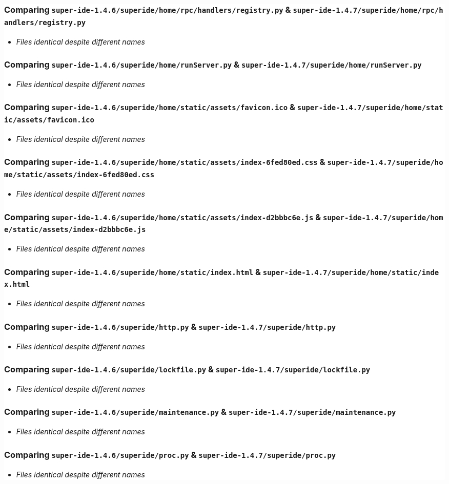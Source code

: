 ### Comparing `super-ide-1.4.6/superide/home/rpc/handlers/registry.py` & `super-ide-1.4.7/superide/home/rpc/handlers/registry.py`

 * *Files identical despite different names*

### Comparing `super-ide-1.4.6/superide/home/runServer.py` & `super-ide-1.4.7/superide/home/runServer.py`

 * *Files identical despite different names*

### Comparing `super-ide-1.4.6/superide/home/static/assets/favicon.ico` & `super-ide-1.4.7/superide/home/static/assets/favicon.ico`

 * *Files identical despite different names*

### Comparing `super-ide-1.4.6/superide/home/static/assets/index-6fed80ed.css` & `super-ide-1.4.7/superide/home/static/assets/index-6fed80ed.css`

 * *Files identical despite different names*

### Comparing `super-ide-1.4.6/superide/home/static/assets/index-d2bbbc6e.js` & `super-ide-1.4.7/superide/home/static/assets/index-d2bbbc6e.js`

 * *Files identical despite different names*

### Comparing `super-ide-1.4.6/superide/home/static/index.html` & `super-ide-1.4.7/superide/home/static/index.html`

 * *Files identical despite different names*

### Comparing `super-ide-1.4.6/superide/http.py` & `super-ide-1.4.7/superide/http.py`

 * *Files identical despite different names*

### Comparing `super-ide-1.4.6/superide/lockfile.py` & `super-ide-1.4.7/superide/lockfile.py`

 * *Files identical despite different names*

### Comparing `super-ide-1.4.6/superide/maintenance.py` & `super-ide-1.4.7/superide/maintenance.py`

 * *Files identical despite different names*

### Comparing `super-ide-1.4.6/superide/proc.py` & `super-ide-1.4.7/superide/proc.py`

 * *Files identical despite different names*
